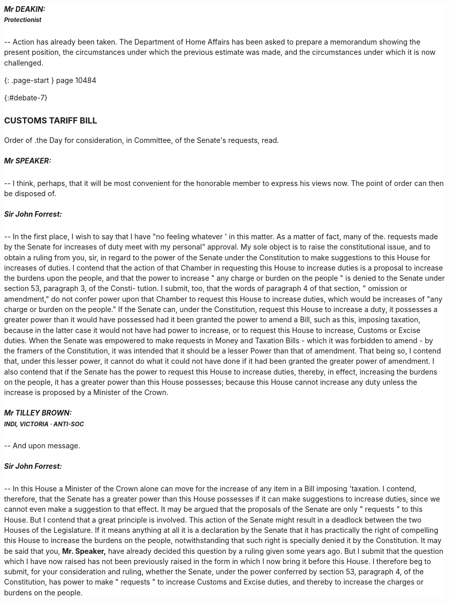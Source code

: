 ##### Mr DEAKIN:<br><small class="text-muted">Protectionist</small>

-- Action has already been taken. The Department of Home Affairs has been asked to prepare a memorandum showing the present position, the circumstances under which the previous estimate was made, and the circumstances under which it is now challenged. 

{: .page-start }
page 10484

{:#debate-7}
### CUSTOMS TARIFF BILL

Order of .the Day for consideration, in Committee, of the Senate's requests, read. 

##### Mr SPEAKER:

-- I think, perhaps, that it will be most convenient for the honorable member to express his views now. The point of order can then be disposed of. 

##### Sir John Forrest:

-- In the first place, I wish to say that I have "no feeling whatever ' in this matter. As a matter of fact, many of the. requests made by the Senate for increases of duty meet with my personal" approval. My sole object is to raise the constitutional issue, and to obtain a ruling from you, sir, in regard to the power of the Senate under the Constitution to make suggestions to this House for increases of duties. I contend that the action of that Chamber in requesting this House to increase duties is a proposal to increase the burdens upon the people, and that the power to increase " any charge or burden on the people " is denied to the Senate under section 53, paragraph 3, of the  Consti- tution. I submit, too, that the words of paragraph 4 of that section, " omission or amendment," do not confer power upon that Chamber to request this House to increase duties, which would be increases of "any charge or burden on the people." If the Senate can, under the Constitution, request this House to increase a duty, it possesses a greater power than it would have possessed had it been granted the power to amend a Bill, such as this, imposing taxation, because in the latter case it would not have had power to increase, or to request this House to increase, Customs or Excise duties. When the Senate was empowered to make requests in Money and Taxation Bills - which it was forbidden to amend - by the framers of the Constitution, it was intended that it should be a lesser Power than that of amendment. That being so, I contend that, under this lesser power, it cannot do what it could not have done if it had been granted the greater power of amendment. I also contend that if the Senate has the power to request this House to increase duties, thereby, in effect, increasing the burdens on the people, it has a greater power than this House possesses; because this House cannot increase any duty unless the increase is proposed by a Minister of the Crown. 

##### Mr TILLEY BROWN:<br><small class="text-muted">INDI, VICTORIA &middot; ANTI-SOC</small>

--  And upon message. 

##### Sir John Forrest:

--  In this House a Minister of the Crown alone can move for the increase of any item in a Bill imposing 'taxation. I contend, therefore, that the Senate has a greater power than this House possesses if it can make suggestions to increase duties, since we cannot even make a suggestion to that effect. It may be argued that the proposals of the Senate are only " requests " to this House. But I contend that a great principle is involved. This action of the Senate might result in a deadlock between the two Houses of the Legislature. If it means anything at all it is a declaration by the Senate that it has practically the right of compelling this House to increase the burdens on the people, notwithstanding that such right is specially denied it by the Constitution. It may be said that you,  **Mr. Speaker,**  have already decided this question by a ruling given some years ago. But I submit that the question which I have now raised has not been previously raised in the form in which I now bring it before this House. I therefore beg to submit, for your consideration and ruling, whether the Senate, under the power conferred by section 53, paragraph 4, of the Constitution, has power to make " requests " to increase Customs and Excise duties, and thereby to increase the charges or burdens on the people. 
